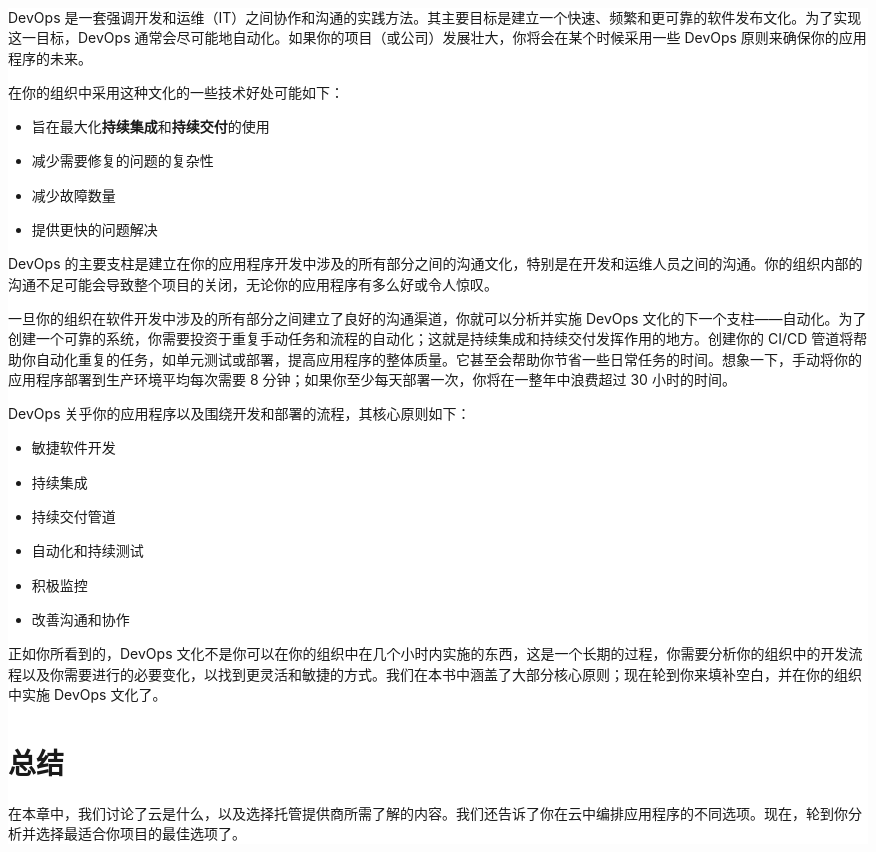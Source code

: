 DevOps 是一套强调开发和运维（IT）之间协作和沟通的实践方法。其主要目标是建立一个快速、频繁和更可靠的软件发布文化。为了实现这一目标，DevOps 通常会尽可能地自动化。如果你的项目（或公司）发展壮大，你将会在某个时候采用一些 DevOps 原则来确保你的应用程序的未来。

在你的组织中采用这种文化的一些技术好处可能如下：

+   旨在最大化**持续集成**和**持续交付**的使用

+   减少需要修复的问题的复杂性

+   减少故障数量

+   提供更快的问题解决

DevOps 的主要支柱是建立在你的应用程序开发中涉及的所有部分之间的沟通文化，特别是在开发和运维人员之间的沟通。你的组织内部的沟通不足可能会导致整个项目的关闭，无论你的应用程序有多么好或令人惊叹。

一旦你的组织在软件开发中涉及的所有部分之间建立了良好的沟通渠道，你就可以分析并实施 DevOps 文化的下一个支柱——自动化。为了创建一个可靠的系统，你需要投资于重复手动任务和流程的自动化；这就是持续集成和持续交付发挥作用的地方。创建你的 CI/CD 管道将帮助你自动化重复的任务，如单元测试或部署，提高应用程序的整体质量。它甚至会帮助你节省一些日常任务的时间。想象一下，手动将你的应用程序部署到生产环境平均每次需要 8 分钟；如果你至少每天部署一次，你将在一整年中浪费超过 30 小时的时间。

DevOps 关乎你的应用程序以及围绕开发和部署的流程，其核心原则如下：

+   敏捷软件开发

+   持续集成

+   持续交付管道

+   自动化和持续测试

+   积极监控

+   改善沟通和协作

正如你所看到的，DevOps 文化不是你可以在你的组织中在几个小时内实施的东西，这是一个长期的过程，你需要分析你的组织中的开发流程以及你需要进行的必要变化，以找到更灵活和敏捷的方式。我们在本书中涵盖了大部分核心原则；现在轮到你来填补空白，并在你的组织中实施 DevOps 文化了。

# 总结

在本章中，我们讨论了云是什么，以及选择托管提供商所需了解的内容。我们还告诉了你在云中编排应用程序的不同选项。现在，轮到你分析并选择最适合你项目的最佳选项了。
